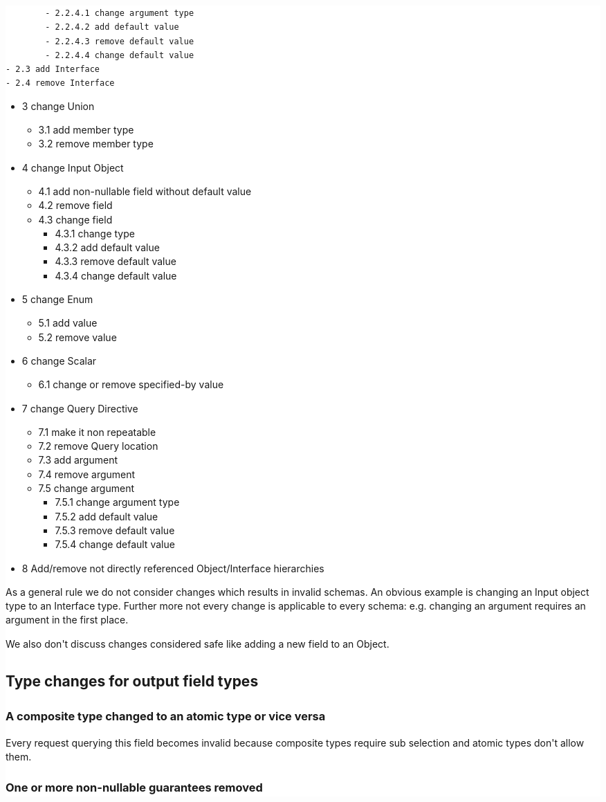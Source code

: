             - 2.2.4.1 change argument type  
            - 2.2.4.2 add default value
            - 2.2.4.3 remove default value
            - 2.2.4.4 change default value
    - 2.3 add Interface
    - 2.4 remove Interface
- 3 change Union
    - 3.1 add member type
    - 3.2 remove member type
- 4 change Input Object 
    - 4.1 add non-nullable field without default value
    - 4.2 remove field 
    - 4.3 change field
        - 4.3.1 change type 
        - 4.3.2 add default value
        - 4.3.3 remove default value
        - 4.3.4 change default value
- 5 change Enum
    - 5.1 add value
    - 5.2 remove value
- 6 change Scalar
    - 6.1 change or remove specified-by value 
- 7 change Query Directive
    - 7.1 make it non repeatable  
    - 7.2 remove Query location
    - 7.3 add argument 
    - 7.4 remove argument
    - 7.5 change argument
        - 7.5.1 change argument type  
        - 7.5.2 add default value
        - 7.5.3 remove default value
        - 7.5.4 change default value
        
- 8 Add/remove not directly referenced Object/Interface hierarchies 

As a general rule we do not consider changes which results in invalid schemas.
An obvious example is changing an Input object type to an Interface type.
Further more not every change is applicable to every schema: e.g. changing an argument
requires an argument in the first place.

We also don't discuss changes considered safe like adding a new field to an Object.


## Type changes for output field types

### A composite type changed to an atomic type or vice versa

Every request querying this field becomes invalid because 
composite types require sub selection and atomic types don't allow them.

### One or more non-nullable guarantees removed 
